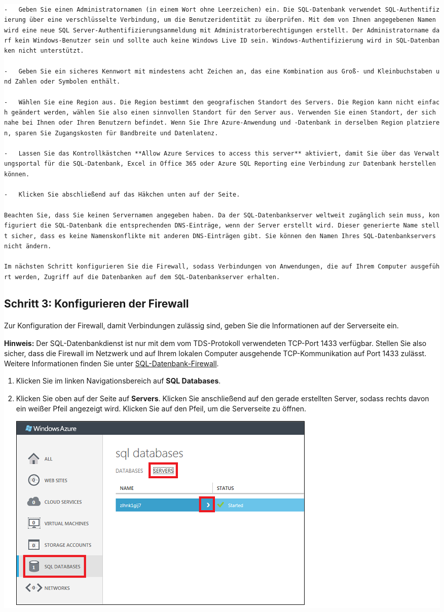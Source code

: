     -   Geben Sie einen Administratornamen (in einem Wort ohne Leerzeichen) ein. Die SQL-Datenbank verwendet SQL-Authentifizierung über eine verschlüsselte Verbindung, um die Benutzeridentität zu überprüfen. Mit dem von Ihnen angegebenen Namen wird eine neue SQL Server-Authentifizierungsanmeldung mit Administratorberechtigungen erstellt. Der Administratorname darf kein Windows-Benutzer sein und sollte auch keine Windows Live ID sein. Windows-Authentifizierung wird in SQL-Datenbanken nicht unterstützt.

    -   Geben Sie ein sicheres Kennwort mit mindestens acht Zeichen an, das eine Kombination aus Groß- und Kleinbuchstaben und Zahlen oder Symbolen enthält.

    -   Wählen Sie eine Region aus. Die Region bestimmt den geografischen Standort des Servers. Die Region kann nicht einfach geändert werden, wählen Sie also einen sinnvollen Standort für den Server aus. Verwenden Sie einen Standort, der sich nahe bei Ihnen oder Ihren Benutzern befindet. Wenn Sie Ihre Azure-Anwendung und -Datenbank in derselben Region platzieren, sparen Sie Zugangskosten für Bandbreite und Datenlatenz.

    -   Lassen Sie das Kontrollkästchen **Allow Azure Services to access this server** aktiviert, damit Sie über das Verwaltungsportal für die SQL-Datenbank, Excel in Office 365 oder Azure SQL Reporting eine Verbindung zur Datenbank herstellen können.

    -   Klicken Sie abschließend auf das Häkchen unten auf der Seite.

    Beachten Sie, dass Sie keinen Servernamen angegeben haben. Da der SQL-Datenbankserver weltweit zugänglich sein muss, konfiguriert die SQL-Datenbank die entsprechenden DNS-Einträge, wenn der Server erstellt wird. Dieser generierte Name stellt sicher, dass es keine Namenskonflikte mit anderen DNS-Einträgen gibt. Sie können den Namen Ihres SQL-Datenbankservers nicht ändern.

    Im nächsten Schritt konfigurieren Sie die Firewall, sodass Verbindungen von Anwendungen, die auf Ihrem Computer ausgeführt werden, Zugriff auf die Datenbanken auf dem SQL-Datenbankserver erhalten.

Schritt 3: Konfigurieren der Firewall
-------------------------------------

Zur Konfiguration der Firewall, damit Verbindungen zulässig sind, geben Sie die Informationen auf der Serverseite ein.

**Hinweis:** Der SQL-Datenbankdienst ist nur mit dem vom TDS-Protokoll verwendeten TCP-Port 1433 verfügbar. Stellen Sie also sicher, dass die Firewall im Netzwerk und auf Ihrem lokalen Computer ausgehende TCP-Kommunikation auf Port 1433 zulässt. Weitere Informationen finden Sie unter [SQL-Datenbank-Firewall](http://social.technet.microsoft.com/wiki/contents/articles/2677.sql-azure-firewall-en-us.aspx).

1.  Klicken Sie im linken Navigationsbereich auf **SQL Databases**.

2.  Klicken Sie oben auf der Seite auf **Servers**. Klicken Sie anschließend auf den gerade erstellten Server, sodass rechts davon ein weißer Pfeil angezeigt wird. Klicken Sie auf den Pfeil, um die Serverseite zu öffnen.

    ![Image5](./media/sql-database-get-started/5DBPortalDatabasesServers_SQLTut.PNG)
